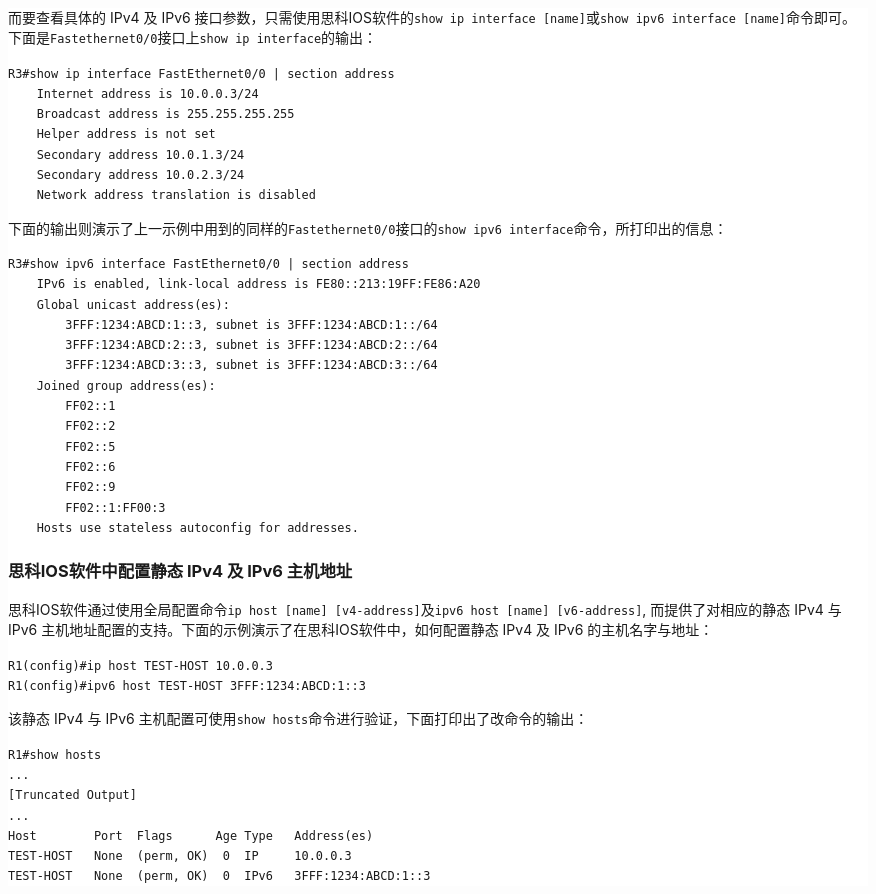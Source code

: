 ```console
```

而要查看具体的 IPv4 及 IPv6 接口参数，只需使用思科IOS软件的`show ip interface [name]`或`show ipv6 interface [name]`命令即可。下面是`Fastethernet0/0`接口上`show ip interface`的输出：

```console
R3#show ip interface FastEthernet0/0 | section address
    Internet address is 10.0.0.3/24
    Broadcast address is 255.255.255.255
    Helper address is not set
    Secondary address 10.0.1.3/24
    Secondary address 10.0.2.3/24
    Network address translation is disabled
```

下面的输出则演示了上一示例中用到的同样的`Fastethernet0/0`接口的`show ipv6 interface`命令，所打印出的信息：

```console
R3#show ipv6 interface FastEthernet0/0 | section address
    IPv6 is enabled, link-local address is FE80::213:19FF:FE86:A20
    Global unicast address(es):
        3FFF:1234:ABCD:1::3, subnet is 3FFF:1234:ABCD:1::/64
        3FFF:1234:ABCD:2::3, subnet is 3FFF:1234:ABCD:2::/64
        3FFF:1234:ABCD:3::3, subnet is 3FFF:1234:ABCD:3::/64
    Joined group address(es):
        FF02::1
        FF02::2
        FF02::5
        FF02::6
        FF02::9
        FF02::1:FF00:3
    Hosts use stateless autoconfig for addresses.
```

### 思科IOS软件中配置静态 IPv4 及 IPv6 主机地址

思科IOS软件通过使用全局配置命令`ip host [name] [v4-address]`及`ipv6 host [name] [v6-address]`, 而提供了对相应的静态 IPv4 与 IPv6 主机地址配置的支持。下面的示例演示了在思科IOS软件中，如何配置静态 IPv4 及 IPv6 的主机名字与地址：

```console
R1(config)#ip host TEST-HOST 10.0.0.3
R1(config)#ipv6 host TEST-HOST 3FFF:1234:ABCD:1::3
```

该静态 IPv4 与 IPv6 主机配置可使用`show hosts`命令进行验证，下面打印出了改命令的输出：

```console
R1#show hosts
...
[Truncated Output]
...
Host        Port  Flags      Age Type   Address(es)
TEST-HOST   None  (perm, OK)  0  IP     10.0.0.3
TEST-HOST   None  (perm, OK)  0  IPv6   3FFF:1234:ABCD:1::3
```
